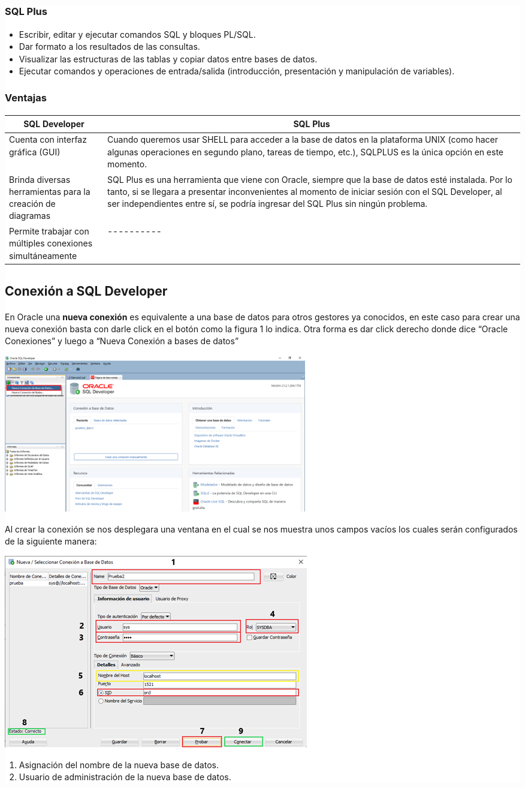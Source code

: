 ### SQL Plus
* Escribir, editar y ejecutar comandos SQL y bloques PL/SQL.
* Dar formato a los resultados de las consultas.
* Visualizar las estructuras de las tablas y copiar datos entre bases de datos.
* Ejecutar comandos y operaciones de entrada/salida (introducción, presentación y manipulación de variables).

### Ventajas

| **SQL Developer** | **SQL Plus** |
|-|-|
| Cuenta con interfaz gráfica (GUI) | Cuando queremos usar SHELL para acceder a la base de datos en la plataforma UNIX (como hacer algunas operaciones en segundo plano, tareas de tiempo, etc.), SQLPLUS es la única opción en este momento. |
| Brinda diversas herramientas para la creación de diagramas | SQL Plus es una herramienta que viene con Oracle, siempre que la base de datos esté instalada. Por lo tanto, si se llegara a presentar inconvenientes al momento de iniciar sesión con el SQL Developer, al ser independientes entre sí, se podría ingresar del SQL Plus sin ningún problema. |
| Permite trabajar con múltiples conexiones simultáneamente | ---------- |


## Conexión a SQL Developer
En Oracle una <strong>nueva conexión</strong> es equivalente a una base de datos para otros gestores ya conocidos, en este caso para crear una nueva conexión basta con darle click en el botón como la figura 1 lo indica. Otra forma es dar click derecho donde dice “Oracle Conexiones” y luego a “Nueva Conexión a bases de datos”

![enter image description here](https://github.com/vareladev/vareladev.github.io/blob/main/2022/adb/markdowns/img/laboratorio01/Picture5.png?raw=true)

Al crear la conexión se nos desplegara una ventana en el cual se nos muestra unos campos vacíos los cuales serán configurados de la siguiente manera:

![enter image description here](https://github.com/vareladev/vareladev.github.io/blob/main/2022/adb/markdowns/img/laboratorio01/Picture6.png?raw=true)
1. Asignación del nombre de la nueva base de datos.
2. Usuario de administración de la nueva base de datos.